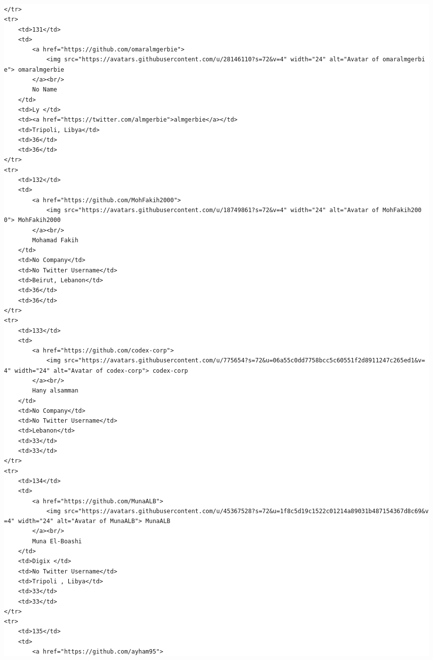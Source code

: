 	</tr>
	<tr>
		<td>131</td>
		<td>
			<a href="https://github.com/omaralmgerbie">
				<img src="https://avatars.githubusercontent.com/u/28146110?s=72&v=4" width="24" alt="Avatar of omaralmgerbie"> omaralmgerbie
			</a><br/>
			No Name
		</td>
		<td>Ly </td>
		<td><a href="https://twitter.com/almgerbie">almgerbie</a></td>
		<td>Tripoli, Libya</td>
		<td>36</td>
		<td>36</td>
	</tr>
	<tr>
		<td>132</td>
		<td>
			<a href="https://github.com/MohFakih2000">
				<img src="https://avatars.githubusercontent.com/u/18749861?s=72&v=4" width="24" alt="Avatar of MohFakih2000"> MohFakih2000
			</a><br/>
			Mohamad Fakih
		</td>
		<td>No Company</td>
		<td>No Twitter Username</td>
		<td>Beirut, Lebanon</td>
		<td>36</td>
		<td>36</td>
	</tr>
	<tr>
		<td>133</td>
		<td>
			<a href="https://github.com/codex-corp">
				<img src="https://avatars.githubusercontent.com/u/775654?s=72&u=06a55c0dd7758bcc5c60551f2d8911247c265ed1&v=4" width="24" alt="Avatar of codex-corp"> codex-corp
			</a><br/>
			Hany alsamman
		</td>
		<td>No Company</td>
		<td>No Twitter Username</td>
		<td>Lebanon</td>
		<td>33</td>
		<td>33</td>
	</tr>
	<tr>
		<td>134</td>
		<td>
			<a href="https://github.com/MunaALB">
				<img src="https://avatars.githubusercontent.com/u/45367528?s=72&u=1f8c5d19c1522c01214a89031b487154367d8c69&v=4" width="24" alt="Avatar of MunaALB"> MunaALB
			</a><br/>
			Muna El-Boashi
		</td>
		<td>Digix </td>
		<td>No Twitter Username</td>
		<td>Tripoli , Libya</td>
		<td>33</td>
		<td>33</td>
	</tr>
	<tr>
		<td>135</td>
		<td>
			<a href="https://github.com/ayham95">